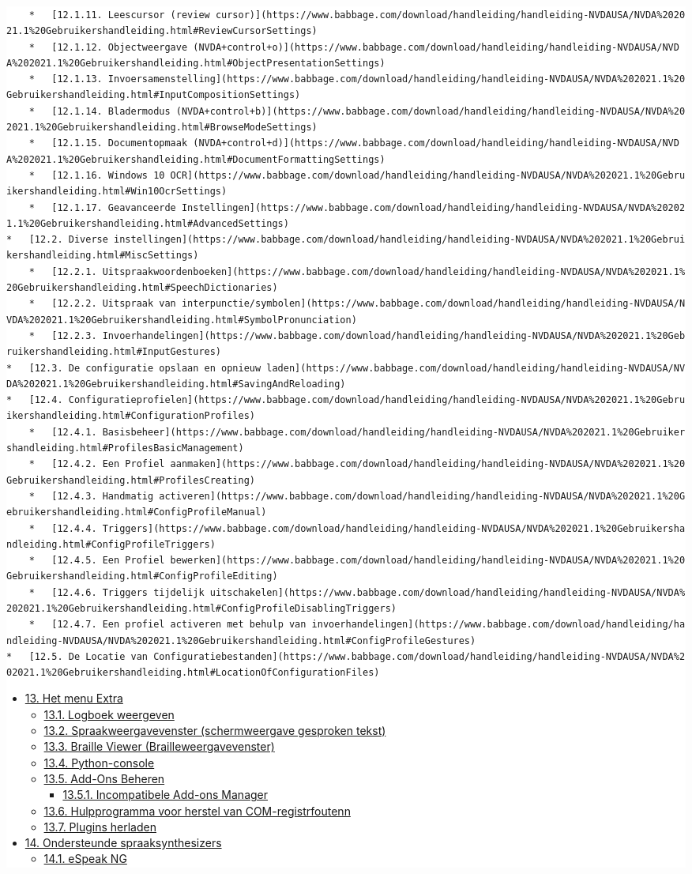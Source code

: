         *   [12.1.11. Leescursor (review cursor)](https://www.babbage.com/download/handleiding/handleiding-NVDAUSA/NVDA%202021.1%20Gebruikershandleiding.html#ReviewCursorSettings)
        *   [12.1.12. Objectweergave (NVDA+control+o)](https://www.babbage.com/download/handleiding/handleiding-NVDAUSA/NVDA%202021.1%20Gebruikershandleiding.html#ObjectPresentationSettings)
        *   [12.1.13. Invoersamenstelling](https://www.babbage.com/download/handleiding/handleiding-NVDAUSA/NVDA%202021.1%20Gebruikershandleiding.html#InputCompositionSettings)
        *   [12.1.14. Bladermodus (NVDA+control+b)](https://www.babbage.com/download/handleiding/handleiding-NVDAUSA/NVDA%202021.1%20Gebruikershandleiding.html#BrowseModeSettings)
        *   [12.1.15. Documentopmaak (NVDA+control+d)](https://www.babbage.com/download/handleiding/handleiding-NVDAUSA/NVDA%202021.1%20Gebruikershandleiding.html#DocumentFormattingSettings)
        *   [12.1.16. Windows 10 OCR](https://www.babbage.com/download/handleiding/handleiding-NVDAUSA/NVDA%202021.1%20Gebruikershandleiding.html#Win10OcrSettings)
        *   [12.1.17. Geavanceerde Instellingen](https://www.babbage.com/download/handleiding/handleiding-NVDAUSA/NVDA%202021.1%20Gebruikershandleiding.html#AdvancedSettings)
    *   [12.2. Diverse instellingen](https://www.babbage.com/download/handleiding/handleiding-NVDAUSA/NVDA%202021.1%20Gebruikershandleiding.html#MiscSettings)
        *   [12.2.1. Uitspraakwoordenboeken](https://www.babbage.com/download/handleiding/handleiding-NVDAUSA/NVDA%202021.1%20Gebruikershandleiding.html#SpeechDictionaries)
        *   [12.2.2. Uitspraak van interpunctie/symbolen](https://www.babbage.com/download/handleiding/handleiding-NVDAUSA/NVDA%202021.1%20Gebruikershandleiding.html#SymbolPronunciation)
        *   [12.2.3. Invoerhandelingen](https://www.babbage.com/download/handleiding/handleiding-NVDAUSA/NVDA%202021.1%20Gebruikershandleiding.html#InputGestures)
    *   [12.3. De configuratie opslaan en opnieuw laden](https://www.babbage.com/download/handleiding/handleiding-NVDAUSA/NVDA%202021.1%20Gebruikershandleiding.html#SavingAndReloading)
    *   [12.4. Configuratieprofielen](https://www.babbage.com/download/handleiding/handleiding-NVDAUSA/NVDA%202021.1%20Gebruikershandleiding.html#ConfigurationProfiles)
        *   [12.4.1. Basisbeheer](https://www.babbage.com/download/handleiding/handleiding-NVDAUSA/NVDA%202021.1%20Gebruikershandleiding.html#ProfilesBasicManagement)
        *   [12.4.2. Een Profiel aanmaken](https://www.babbage.com/download/handleiding/handleiding-NVDAUSA/NVDA%202021.1%20Gebruikershandleiding.html#ProfilesCreating)
        *   [12.4.3. Handmatig activeren](https://www.babbage.com/download/handleiding/handleiding-NVDAUSA/NVDA%202021.1%20Gebruikershandleiding.html#ConfigProfileManual)
        *   [12.4.4. Triggers](https://www.babbage.com/download/handleiding/handleiding-NVDAUSA/NVDA%202021.1%20Gebruikershandleiding.html#ConfigProfileTriggers)
        *   [12.4.5. Een Profiel bewerken](https://www.babbage.com/download/handleiding/handleiding-NVDAUSA/NVDA%202021.1%20Gebruikershandleiding.html#ConfigProfileEditing)
        *   [12.4.6. Triggers tijdelijk uitschakelen](https://www.babbage.com/download/handleiding/handleiding-NVDAUSA/NVDA%202021.1%20Gebruikershandleiding.html#ConfigProfileDisablingTriggers)
        *   [12.4.7. Een profiel activeren met behulp van invoerhandelingen](https://www.babbage.com/download/handleiding/handleiding-NVDAUSA/NVDA%202021.1%20Gebruikershandleiding.html#ConfigProfileGestures)
    *   [12.5. De Locatie van Configuratiebestanden](https://www.babbage.com/download/handleiding/handleiding-NVDAUSA/NVDA%202021.1%20Gebruikershandleiding.html#LocationOfConfigurationFiles)
*   [13\. Het menu Extra](https://www.babbage.com/download/handleiding/handleiding-NVDAUSA/NVDA%202021.1%20Gebruikershandleiding.html#ExtraTools)
    *   [13.1. Logboek weergeven](https://www.babbage.com/download/handleiding/handleiding-NVDAUSA/NVDA%202021.1%20Gebruikershandleiding.html#LogViewer)
    *   [13.2. Spraakweergavevenster (schermweergave gesproken tekst)](https://www.babbage.com/download/handleiding/handleiding-NVDAUSA/NVDA%202021.1%20Gebruikershandleiding.html#SpeechViewer)
    *   [13.3. Braille Viewer (Brailleweergavevenster)](https://www.babbage.com/download/handleiding/handleiding-NVDAUSA/NVDA%202021.1%20Gebruikershandleiding.html#BrailleViewer)
    *   [13.4. Python-console](https://www.babbage.com/download/handleiding/handleiding-NVDAUSA/NVDA%202021.1%20Gebruikershandleiding.html#PythonConsole)
    *   [13.5. Add-Ons Beheren](https://www.babbage.com/download/handleiding/handleiding-NVDAUSA/NVDA%202021.1%20Gebruikershandleiding.html#AddonsManager)
        *   [13.5.1. Incompatibele Add-ons Manager](https://www.babbage.com/download/handleiding/handleiding-NVDAUSA/NVDA%202021.1%20Gebruikershandleiding.html#incompatibleAddonsManager)
    *   [13.6. Hulpprogramma voor herstel van COM-registrfoutenn](https://www.babbage.com/download/handleiding/handleiding-NVDAUSA/NVDA%202021.1%20Gebruikershandleiding.html#RunCOMRegistrationFixingTool)
    *   [13.7. Plugins herladen](https://www.babbage.com/download/handleiding/handleiding-NVDAUSA/NVDA%202021.1%20Gebruikershandleiding.html#ReloadPlugins)
*   [14\. Ondersteunde spraaksynthesizers](https://www.babbage.com/download/handleiding/handleiding-NVDAUSA/NVDA%202021.1%20Gebruikershandleiding.html#SupportedSpeechSynths)
    *   [14.1. eSpeak NG](https://www.babbage.com/download/handleiding/handleiding-NVDAUSA/NVDA%202021.1%20Gebruikershandleiding.html#eSpeakNG)